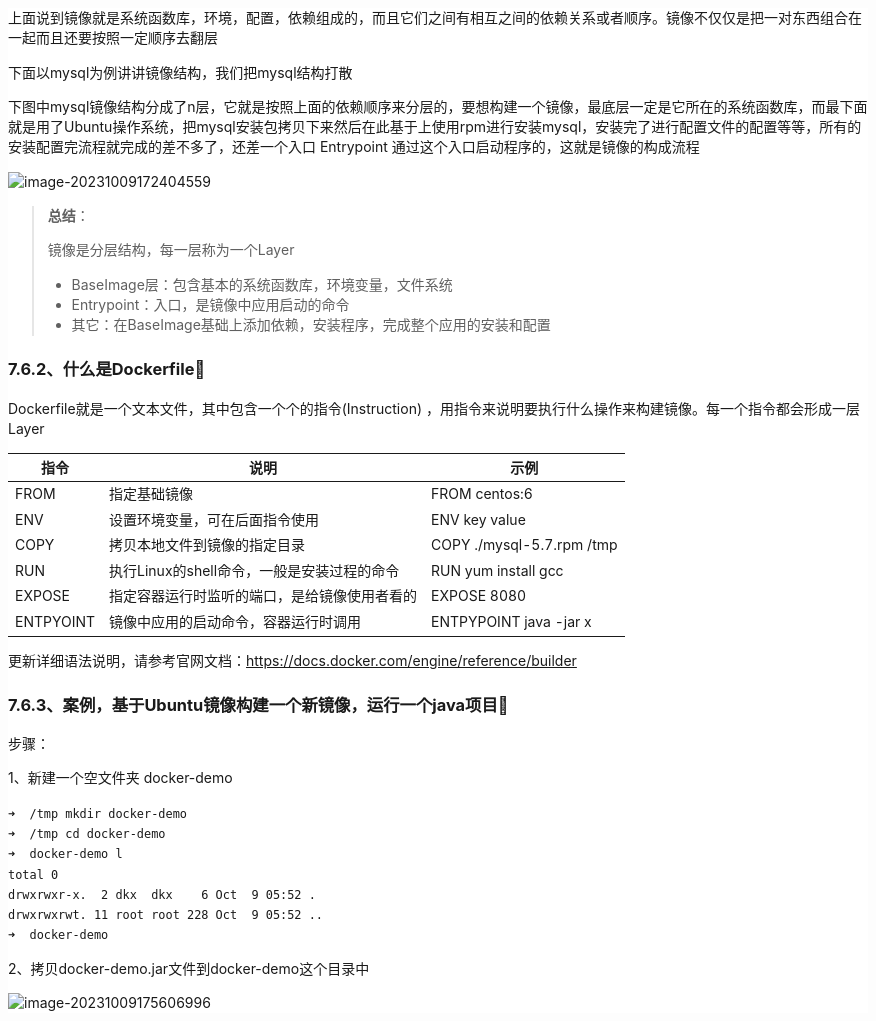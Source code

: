 上面说到镜像就是系统函数库，环境，配置，依赖组成的，而且它们之间有相互之间的依赖关系或者顺序。镜像不仅仅是把一对东西组合在一起而且还要按照一定顺序去翻层

下面以mysql为例讲讲镜像结构，我们把mysql结构打散

下图中mysql镜像结构分成了n层，它就是按照上面的依赖顺序来分层的，要想构建一个镜像，最底层一定是它所在的系统函数库，而最下面就是用了Ubuntu操作系统，把mysql安装包拷贝下来然后在此基于上使用rpm进行安装mysql，安装完了进行配置文件的配置等等，所有的安装配置完流程就完成的差不多了，还差一个入口 Entrypoint 通过这个入口启动程序的，这就是镜像的构成流程

![image-20231009172404559](https://raw.githubusercontent.com/PigPigLetsGo/imeages/master/202310091724288.png)

>  **总结**：
>
>  镜像是分层结构，每一层称为一个Layer
>
>  -  BaseImage层：包含基本的系统函数库，环境变量，文件系统
>  -  Entrypoint：入口，是镜像中应用启动的命令
>  -  其它：在BaseImage基础上添加依赖，安装程序，完成整个应用的安装和配置

### 7.6.2、什么是Dockerfile:evergreen_tree: 

Dockerfile就是一个文本文件，其中包含一个个的指令(Instruction) ，用指令来说明要执行什么操作来构建镜像。每一个指令都会形成一层Layer

| 指令      | 说明                                         | 示例                      |
| --------- | -------------------------------------------- | ------------------------- |
| FROM      | 指定基础镜像                                 | FROM centos:6             |
| ENV       | 设置环境变量，可在后面指令使用               | ENV key value             |
| COPY      | 拷贝本地文件到镜像的指定目录                 | COPY ./mysql-5.7.rpm /tmp |
| RUN       | 执行Linux的shell命令，一般是安装过程的命令   | RUN yum install gcc       |
| EXPOSE    | 指定容器运行时监听的端口，是给镜像使用者看的 | EXPOSE 8080               |
| ENTPYOINT | 镜像中应用的启动命令，容器运行时调用         | ENTPYPOINT java -jar x    |

更新详细语法说明，请参考官网文档：https://docs.docker.com/engine/reference/builder

### 7.6.3、案例，基于Ubuntu镜像构建一个新镜像，运行一个java项目:evergreen_tree: 

步骤：

1、新建一个空文件夹 docker-demo

```sh
➜  /tmp mkdir docker-demo
➜  /tmp cd docker-demo
➜  docker-demo l
total 0
drwxrwxr-x.  2 dkx  dkx    6 Oct  9 05:52 .
drwxrwxrwt. 11 root root 228 Oct  9 05:52 ..
➜  docker-demo
```

2、拷贝docker-demo.jar文件到docker-demo这个目录中

![image-20231009175606996](https://raw.githubusercontent.com/PigPigLetsGo/imeages/master/202310091756545.png)
